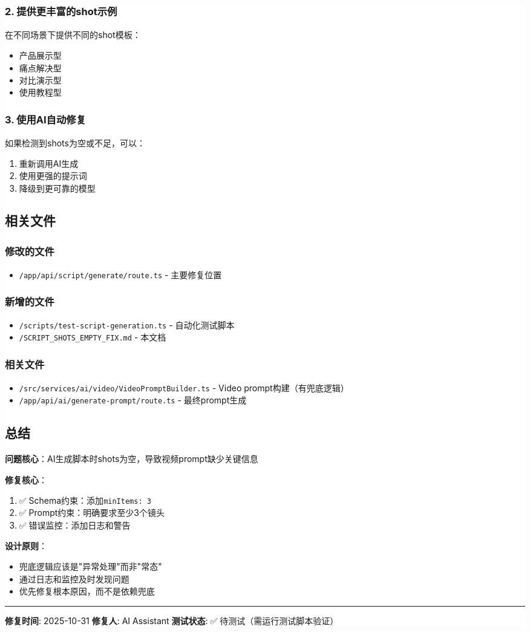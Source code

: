 ### 2. 提供更丰富的shot示例

在不同场景下提供不同的shot模板：
- 产品展示型
- 痛点解决型
- 对比演示型
- 使用教程型

### 3. 使用AI自动修复

如果检测到shots为空或不足，可以：
1. 重新调用AI生成
2. 使用更强的提示词
3. 降级到更可靠的模型

## 相关文件

### 修改的文件
- `/app/api/script/generate/route.ts` - 主要修复位置

### 新增的文件
- `/scripts/test-script-generation.ts` - 自动化测试脚本
- `/SCRIPT_SHOTS_EMPTY_FIX.md` - 本文档

### 相关文件
- `/src/services/ai/video/VideoPromptBuilder.ts` - Video prompt构建（有兜底逻辑）
- `/app/api/ai/generate-prompt/route.ts` - 最终prompt生成

## 总结

**问题核心**：AI生成脚本时shots为空，导致视频prompt缺少关键信息

**修复核心**：
1. ✅ Schema约束：添加`minItems: 3`
2. ✅ Prompt约束：明确要求至少3个镜头
3. ✅ 错误监控：添加日志和警告

**设计原则**：
- 兜底逻辑应该是"异常处理"而非"常态"
- 通过日志和监控及时发现问题
- 优先修复根本原因，而不是依赖兜底

---

**修复时间**: 2025-10-31
**修复人**: AI Assistant
**测试状态**: ✅ 待测试（需运行测试脚本验证）

